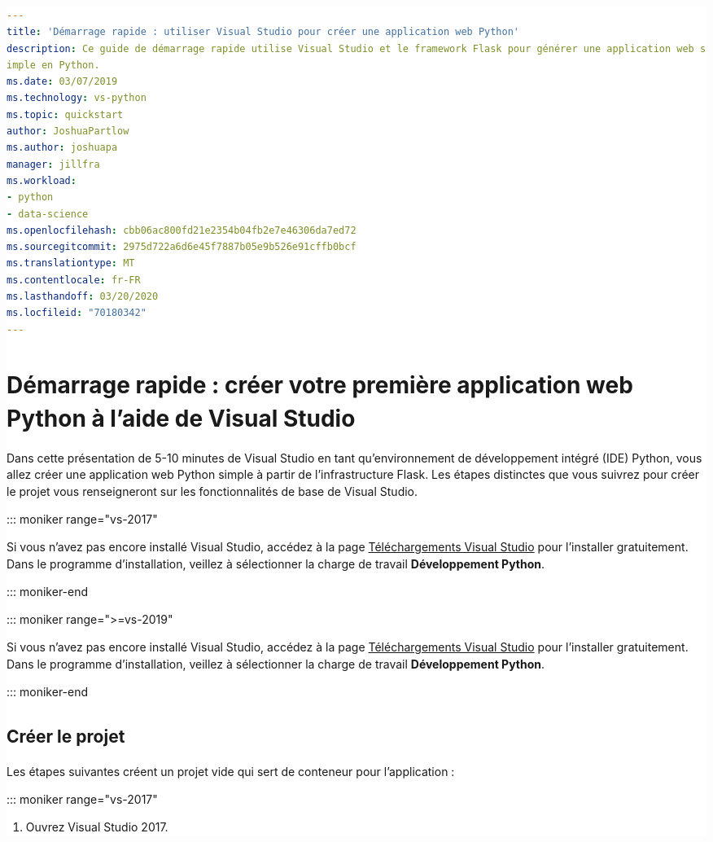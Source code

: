 ```yaml
---
title: 'Démarrage rapide : utiliser Visual Studio pour créer une application web Python'
description: Ce guide de démarrage rapide utilise Visual Studio et le framework Flask pour générer une application web simple en Python.
ms.date: 03/07/2019
ms.technology: vs-python
ms.topic: quickstart
author: JoshuaPartlow
ms.author: joshuapa
manager: jillfra
ms.workload:
- python
- data-science
ms.openlocfilehash: cbb06ac800fd21e2354b04fb2e7e46306da7ed72
ms.sourcegitcommit: 2975d722a6d6e45f7887b05e9b526e91cffb0bcf
ms.translationtype: MT
ms.contentlocale: fr-FR
ms.lasthandoff: 03/20/2020
ms.locfileid: "70180342"
---
```

# <a name="quickstart-create-your-first-python-web-app-using-visual-studio"></a>Démarrage rapide : créer votre première application web Python à l’aide de Visual Studio

Dans cette présentation de 5-10 minutes de Visual Studio en tant qu’environnement de développement intégré (IDE) Python, vous allez créer une application web Python simple à partir de l’infrastructure Flask. Les étapes distinctes que vous suivrez pour créer le projet vous renseigneront sur les fonctionnalités de base de Visual Studio.

::: moniker range="vs-2017"

Si vous n’avez pas encore installé Visual Studio, accédez à la page [Téléchargements Visual Studio](https://visualstudio.microsoft.com/vs/older-downloads/?utm_medium=microsoft&utm_source=docs.microsoft.com&utm_campaign=vs+2017+download) pour l’installer gratuitement. Dans le programme d’installation, veillez à sélectionner la charge de travail **Développement Python**.

::: moniker-end

::: moniker range=">=vs-2019"

Si vous n’avez pas encore installé Visual Studio, accédez à la page [Téléchargements Visual Studio](https://visualstudio.microsoft.com/downloads) pour l’installer gratuitement. Dans le programme d’installation, veillez à sélectionner la charge de travail **Développement Python**.

::: moniker-end

## <a name="create-the-project"></a>Créer le projet

Les étapes suivantes créent un projet vide qui sert de conteneur pour l’application :

::: moniker range="vs-2017"
1. Ouvrez Visual Studio 2017.
